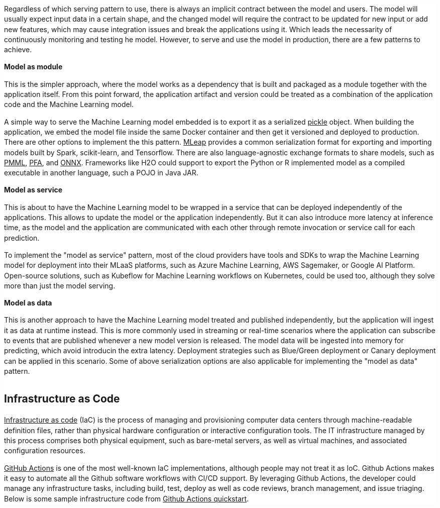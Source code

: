 Regardless of which serving pattern to use, there is always an implicit contract between the model and users. The model will usually expect input data in a certain shape, and the changed model will require the contract to be updated for new input or add new features, which may cause integration issues and break the applications using it. Which leads the necessarity of continuously monitoring and testing he model. However, to serve and use the model in production, there are a few patterns to achieve.

**Model as module**

This is the simpler approach, where the model works as a dependency that is built and packaged as a module together with the application itself. From this point forward, the application artifact and version could be treated as a combination of the application code and the Machine Learning model.

A simple way to serve the Machine Learning model embedded is to export it as a serialized [pickle](https://docs.python.org/3/library/pickle.html) object. When building the application, we embed the model file inside the same Docker container and then get it versioned and deployed to production. There are other options to implement the this pattern. [MLeap](https://github.com/combust/mleap) provides a common serialization format for exporting and importing models built by Spark, scikit-learn, and Tensorflow. There are also language-agnostic exchange formats to share models, such as [PMML](http://dmg.org/pmml/v4-3/GeneralStructure.html), [PFA](http://dmg.org/pfa/index.html), and [ONNX](https://onnx.ai/). Frameworks like H2O could support to export the Python or R implemented model as a compiled executable in another language, such a POJO in Java JAR.

**Model as service**

This is about to have the Machine Learning model to be wrapped in a service that can be deployed independently of the applications. This allows to update the model or the application independently. But it can also introduce more latency at inference time, as the model and the application are communicated with each other through remote invocation or service call for each prediction.

To implement the "model as service" pattern, most of the cloud providers have tools and SDKs to wrap the Machine Learning model for deployment into their MLaaS platforms, such as Azure Machine Learning, AWS Sagemaker, or Google AI Platform. Open-source solutions, such as Kubeflow for Machine Learning workflows on Kubernetes, could be used too, although they solve more than just the model serving.

**Model as data** 

This is another approach to have the Machine Learning model treated and published independently, but the application will ingest it as data at runtime instead. This is more commonly used in streaming or real-time scenarios where the application can subscribe to events that are published whenever a new model version is released. The model data will be ingested into memory for predicting, which avoid introducin the extra latency. Deployment strategies such as Blue/Green deployment or Canary deployment can be applied in this scenario. Some of above serialization options are also applicable for implementing the "model as data" pattern.

## Infrastructure as Code

[Infrastructure as code](https://en.wikipedia.org/wiki/Infrastructure_as_code) (IaC) is the process of managing and provisioning computer data centers through machine-readable definition files, rather than physical hardware configuration or interactive configuration tools. The IT infrastructure managed by this process comprises both physical equipment, such as bare-metal servers, as well as virtual machines, and associated configuration resources.

[GitHub Actions](https://docs.github.com/en/actions) is one of the most well-known IaC implementations, although people may not treat it as IoC. Github Actions makes it easy to automate all the Github software workflows with CI/CD support. By leveraging Github Actions, the developer could manage any infrastructure tasks, including build, test, deploy as well as code reviews, branch management, and issue triaging. Below is some sample infrastructure code from [Github Actions quickstart](https://ghdocs-prod.azurewebsites.net/en/actions/quickstart).
